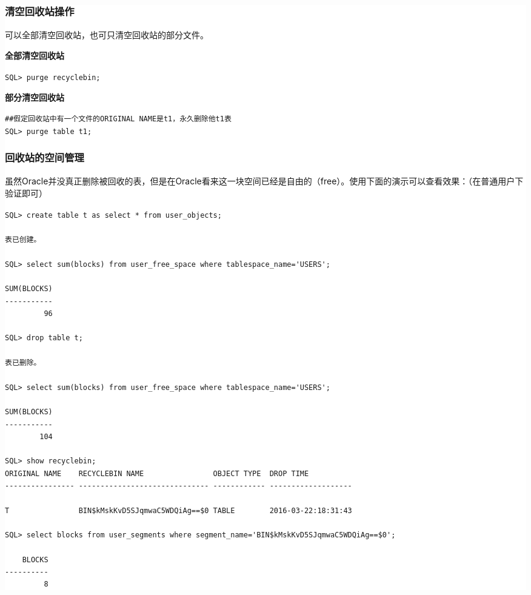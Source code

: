 ### 清空回收站操作

可以全部清空回收站，也可只清空回收站的部分文件。

**全部清空回收站**

```
SQL> purge recyclebin;
```

**部分清空回收站**

```
##假定回收站中有一个文件的ORIGINAL NAME是t1，永久删除他t1表
SQL> purge table t1;
```

### 回收站的空间管理

虽然Oracle并没真正删除被回收的表，但是在Oracle看来这一块空间已经是自由的（free）。使用下面的演示可以查看效果：（在普通用户下验证即可）

```
SQL> create table t as select * from user_objects;

表已创建。

SQL> select sum(blocks) from user_free_space where tablespace_name='USERS';

SUM(BLOCKS)
-----------
         96

SQL> drop table t;

表已删除。

SQL> select sum(blocks) from user_free_space where tablespace_name='USERS';

SUM(BLOCKS)
-----------
        104

SQL> show recyclebin;
ORIGINAL NAME    RECYCLEBIN NAME                OBJECT TYPE  DROP TIME
---------------- ------------------------------ ------------ -------------------

T                BIN$kMskKvD5SJqmwaC5WDQiAg==$0 TABLE        2016-03-22:18:31:43

SQL> select blocks from user_segments where segment_name='BIN$kMskKvD5SJqmwaC5WDQiAg==$0';

    BLOCKS
----------
         8
```
